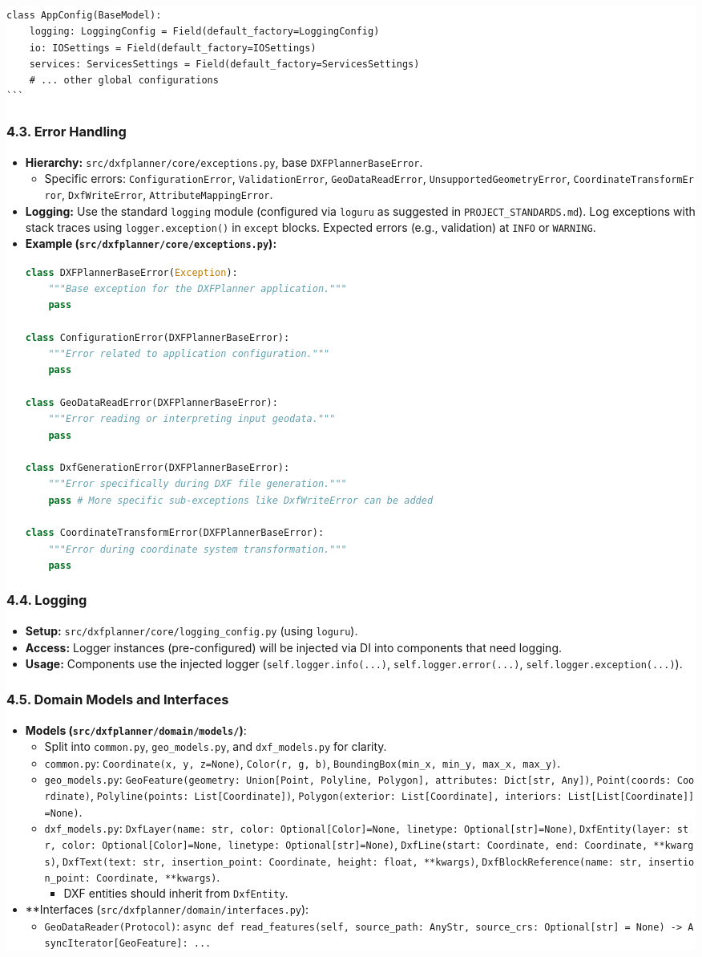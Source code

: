     class AppConfig(BaseModel):
        logging: LoggingConfig = Field(default_factory=LoggingConfig)
        io: IOSettings = Field(default_factory=IOSettings)
        services: ServicesSettings = Field(default_factory=ServicesSettings)
        # ... other global configurations
    ```

### 4.3. Error Handling

*   **Hierarchy:** `src/dxfplanner/core/exceptions.py`, base `DXFPlannerBaseError`.
    *   Specific errors: `ConfigurationError`, `ValidationError`, `GeoDataReadError`, `UnsupportedGeometryError`, `CoordinateTransformError`, `DxfWriteError`, `AttributeMappingError`.
*   **Logging:** Use the standard `logging` module (configured via `loguru` as suggested in `PROJECT_STANDARDS.md`). Log exceptions with stack traces using `logger.exception()` in `except` blocks. Expected errors (e.g., validation) at `INFO` or `WARNING`.
*   **Example (`src/dxfplanner/core/exceptions.py`):**
    ```python
    class DXFPlannerBaseError(Exception):
        """Base exception for the DXFPlanner application."""
        pass

    class ConfigurationError(DXFPlannerBaseError):
        """Error related to application configuration."""
        pass

    class GeoDataReadError(DXFPlannerBaseError):
        """Error reading or interpreting input geodata."""
        pass

    class DxfGenerationError(DXFPlannerBaseError):
        """Error specifically during DXF file generation."""
        pass # More specific sub-exceptions like DxfWriteError can be added

    class CoordinateTransformError(DXFPlannerBaseError):
        """Error during coordinate system transformation."""
        pass
    ```

### 4.4. Logging

*   **Setup:** `src/dxfplanner/core/logging_config.py` (using `loguru`).
*   **Access:** Logger instances (pre-configured) will be injected via DI into components that need logging.
*   **Usage:** Components use the injected logger (`self.logger.info(...)`, `self.logger.error(...)`, `self.logger.exception(...)`).

### 4.5. Domain Models and Interfaces

*   **Models (`src/dxfplanner/domain/models/`)**:
    *   Split into `common.py`, `geo_models.py`, and `dxf_models.py` for clarity.
    *   `common.py`: `Coordinate(x, y, z=None)`, `Color(r, g, b)`, `BoundingBox(min_x, min_y, max_x, max_y)`.
    *   `geo_models.py`: `GeoFeature(geometry: Union[Point, Polyline, Polygon], attributes: Dict[str, Any])`, `Point(coords: Coordinate)`, `Polyline(points: List[Coordinate])`, `Polygon(exterior: List[Coordinate], interiors: List[List[Coordinate]]=None)`.
    *   `dxf_models.py`: `DxfLayer(name: str, color: Optional[Color]=None, linetype: Optional[str]=None)`, `DxfEntity(layer: str, color: Optional[Color]=None, linetype: Optional[str]=None)`, `DxfLine(start: Coordinate, end: Coordinate, **kwargs)`, `DxfText(text: str, insertion_point: Coordinate, height: float, **kwargs)`, `DxfBlockReference(name: str, insertion_point: Coordinate, **kwargs)`.
        *   DXF entities should inherit from `DxfEntity`.
*   **Interfaces (`src/dxfplanner/domain/interfaces.py`):
    *   `GeoDataReader(Protocol)`: `async def read_features(self, source_path: AnyStr, source_crs: Optional[str] = None) -> AsyncIterator[GeoFeature]: ...`